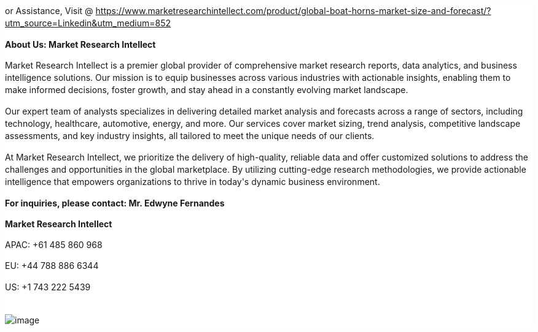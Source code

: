 or Assistance, Visit @</strong>&nbsp;<a href="https://www.marketresearchintellect.com/product/global-boat-horns-market-size-and-forecast/?utm_source=Linkedin&utm_medium=852">https://www.marketresearchintellect.com/product/global-boat-horns-market-size-and-forecast/?utm_source=Linkedin&utm_medium=852</a></span></p><p><strong>About Us: Market Research Intellect</strong></p><p>Market Research Intellect is a premier global provider of comprehensive market research reports, data analytics, and business intelligence solutions. Our mission is to equip businesses across various industries with actionable insights, enabling them to make informed decisions, foster growth, and stay ahead in a constantly evolving market landscape.</p><p>Our expert team of analysts specializes in delivering detailed market analysis and forecasts across a range of sectors, including technology, healthcare, automotive, energy, and more. Our services cover market sizing, trend analysis, competitive landscape assessments, and key industry insights, all tailored to meet the unique needs of our clients.</p><p>At Market Research Intellect, we prioritize the delivery of high-quality, reliable data and offer customized solutions to address the challenges and opportunities in the global marketplace. By utilizing cutting-edge research methodologies, we provide actionable intelligence that empowers organizations to thrive in today's dynamic business environment.</p><p><strong>For inquiries, please contact: Mr. Edwyne Fernandes</strong></p><p><strong>Market Research Intellect</strong></p><p>APAC: +61 485 860 968</p><p>EU: +44 788 886 6344</p><p>US: +1 743 222 5439</p></div><div class="article-main__content" data-test-id="publishing-text-block">&nbsp;</div>
![image](https://github.com/user-attachments/assets/0cf9e0e7-b1ca-48a7-9389-8ebcf44a13a6)
